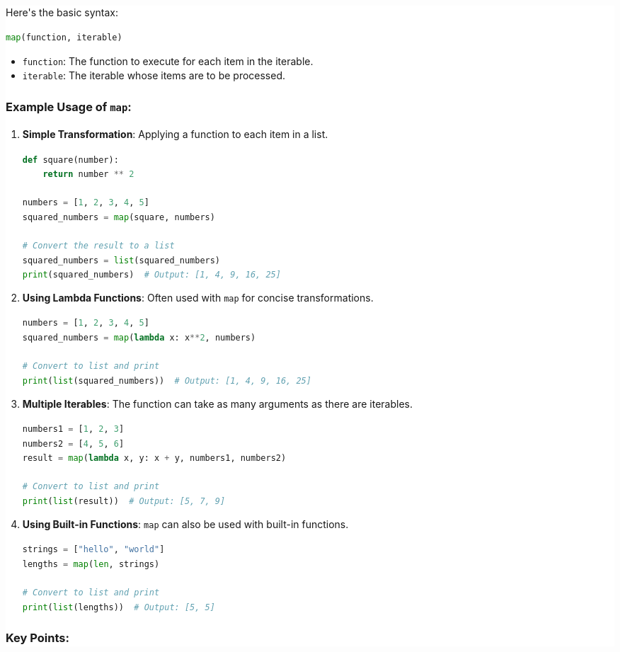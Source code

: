 Here's the basic syntax:

```python
map(function, iterable)
```

- `function`: The function to execute for each item in the iterable.
- `iterable`: The iterable whose items are to be processed.

### Example Usage of `map`:

1. **Simple Transformation**: Applying a function to each item in a list.

   ```python
   def square(number):
       return number ** 2

   numbers = [1, 2, 3, 4, 5]
   squared_numbers = map(square, numbers)

   # Convert the result to a list
   squared_numbers = list(squared_numbers)
   print(squared_numbers)  # Output: [1, 4, 9, 16, 25]
   ```

2. **Using Lambda Functions**: Often used with `map` for concise transformations.

   ```python
   numbers = [1, 2, 3, 4, 5]
   squared_numbers = map(lambda x: x**2, numbers)

   # Convert to list and print
   print(list(squared_numbers))  # Output: [1, 4, 9, 16, 25]
   ```

3. **Multiple Iterables**: The function can take as many arguments as there are iterables.

   ```python
   numbers1 = [1, 2, 3]
   numbers2 = [4, 5, 6]
   result = map(lambda x, y: x + y, numbers1, numbers2)

   # Convert to list and print
   print(list(result))  # Output: [5, 7, 9]
   ```

4. **Using Built-in Functions**: `map` can also be used with built-in functions.

   ```python
   strings = ["hello", "world"]
   lengths = map(len, strings)

   # Convert to list and print
   print(list(lengths))  # Output: [5, 5]
   ```

### Key Points:
